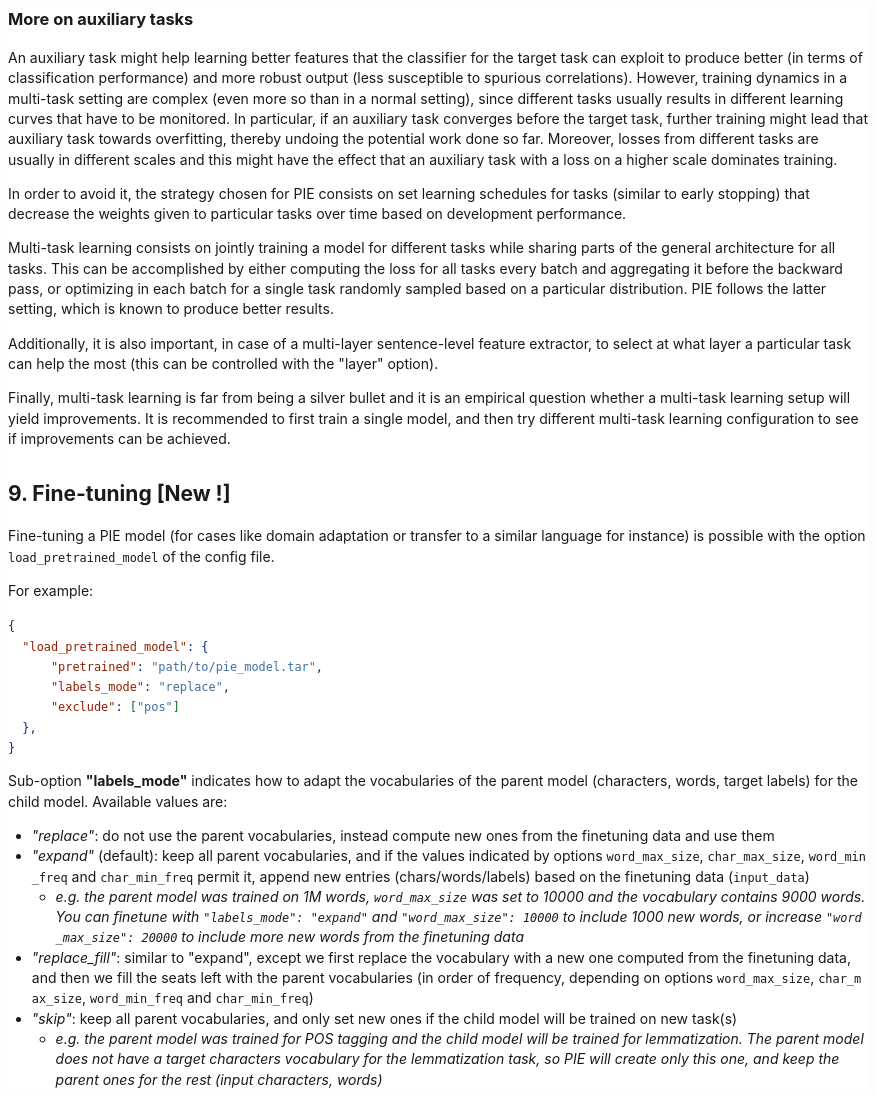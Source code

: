 ### More on auxiliary tasks

An auxiliary task might help learning better features that the classifier for the target task can exploit to produce better (in terms of classification performance) and more robust output (less susceptible to spurious correlations). However, training dynamics in a multi-task setting are complex (even more so than in a normal setting), since different tasks usually results in different learning curves that have to be monitored. In particular, if an auxiliary task converges before the target task, further training might lead that auxiliary task towards overfitting, thereby undoing the potential work done so far. Moreover, losses from different tasks are usually in different scales and this might have the effect that an auxiliary task with a loss on a higher scale dominates training.

In order to avoid it, the strategy chosen for PIE consists on set learning schedules for tasks (similar to early stopping) that decrease the weights given to particular tasks over time based on development performance. 

Multi-task learning consists on jointly training a model for different tasks while sharing parts of the general architecture for all tasks. This can be accomplished by either computing the loss for all tasks every batch and aggregating it before the backward pass, or optimizing in each batch for a single task randomly sampled based on a particular distribution. PIE follows the latter setting, which is known to produce better results.

Additionally, it is also important, in case of a multi-layer sentence-level feature extractor, to select at what layer a particular task can help the most (this can be controlled with the "layer" option).

Finally, multi-task learning is far from being a silver bullet and it is an empirical question whether a multi-task learning setup will yield improvements. It is recommended to first train a single model, and then try different multi-task learning configuration to see if improvements can be achieved.

## 9. Fine-tuning [New !]

Fine-tuning a PIE model (for cases like domain adaptation or transfer to a similar language for instance) is possible with the option `load_pretrained_model` of the config file.

For example:

```json
{
  "load_pretrained_model": {
      "pretrained": "path/to/pie_model.tar",
      "labels_mode": "replace",
      "exclude": ["pos"]
  },
}
```

Sub-option **"labels_mode"** indicates how to adapt the vocabularies of the parent model (characters, words, target labels) for the child model. Available values are:
- *"replace"*: do not use the parent vocabularies, instead compute new ones from the finetuning data and use them
- *"expand"* (default): keep all parent vocabularies, and if the values indicated by options `word_max_size`, `char_max_size`, `word_min_freq` and `char_min_freq` permit it, append new entries (chars/words/labels) based on the finetuning data (`input_data`)
  - *e.g. the parent model was trained on 1M words, `word_max_size` was set to 10000 and the vocabulary contains 9000 words. You can finetune with `"labels_mode": "expand"` and `"word_max_size": 10000` to include 1000 new words, or increase `"word_max_size": 20000` to include more new words from the finetuning data*
- *"replace_fill"*: similar to "expand", except we first replace the vocabulary with a new one computed from the finetuning data, and then we fill the seats left with the parent vocabularies (in order of frequency, depending on options `word_max_size`, `char_max_size`, `word_min_freq` and `char_min_freq`)
- *"skip"*: keep all parent vocabularies, and only set new ones if the child model will be trained on new task(s)
  - *e.g. the parent model was trained for POS tagging and the child model will be trained for lemmatization. The parent model does not have a target characters vocabulary for the lemmatization task, so PIE will create only this one, and keep the parent ones for the rest (input characters, words)*